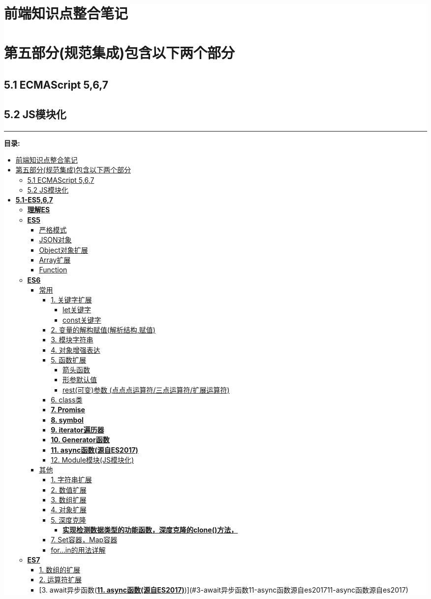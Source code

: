 # 前端知识点整合笔记
# 第五部分(规范集成)包含以下两个部分
## 5.1 ECMAScript 5,6,7
## 5.2 JS模块化
---
**目录:**


- [前端知识点整合笔记](#前端知识点整合笔记)
- [第五部分(规范集成)包含以下两个部分](#第五部分规范集成包含以下两个部分)
    - [5.1 ECMAScript 5,6,7](#51-ecmascript-567)
    - [5.2 JS模块化](#52-js模块化)
- [**5.1-ES5,6,7**](#51-es567)
    - [**理解ES**](#理解es)
    - [**ES5**](#es5)
        - [严格模式](#严格模式)
        - [JSON对象](#json对象)
        - [Object对象扩展](#object对象扩展)
        - [Array扩展](#array扩展)
        - [Function](#function)
    - [**ES6**](#es6)
        - [常用](#常用)
            - [1. 关键字扩展](#1-关键字扩展)
                - [let关键字](#let关键字)
                - [const关键字](#const关键字)
            - [2. 变量的解构赋值(解析结构,赋值)](#2-变量的解构赋值解析结构赋值)
            - [3. 模块字符串](#3-模块字符串)
            - [4. 对象增强表达](#4-对象增强表达)
            - [5. 函数扩展](#5-函数扩展)
                - [箭头函数](#箭头函数)
                - [形参默认值](#形参默认值)
                - [rest(可变)参数 (点点点运算符/三点运算符/扩展运算符)](#rest可变参数-点点点运算符三点运算符扩展运算符)
            - [6. class类](#6-class类)
            - [**7. Promise**](#7-promise)
            - [**8. symbol**](#8-symbol)
            - [**9. iterator遍历器**](#9-iterator遍历器)
            - [**10. Generator函数**](#10-generator函数)
            - [**11. async函数(源自ES2017)**](#11-async函数源自es2017)
            - [12. Module模块(JS模块化)](#12-module模块js模块化)
        - [其他](#其他)
            - [1. 字符串扩展](#1-字符串扩展)
            - [2. 数值扩展](#2-数值扩展)
            - [3. 数组扩展](#3-数组扩展)
            - [4. 对象扩展](#4-对象扩展)
            - [5. 深度克隆](#5-深度克隆)
                - [**实现检测数据类型的功能函数，深度克隆的clone()方法，**](#实现检测数据类型的功能函数深度克隆的clone方法)
            - [7. Set容器，Map容器](#7-set容器map容器)
            - [for...in的用法详解](#forin的用法详解)
    - [**ES7**](#es7)
        - [1. 数组的扩展](#1-数组的扩展)
        - [2. 运算符扩展](#2-运算符扩展)
        - [3. await异步函数([**11. async函数(源自ES2017)**](#11-async函数源自es2017))](#3-await异步函数11-async函数源自es201711-async函数源自es2017)
